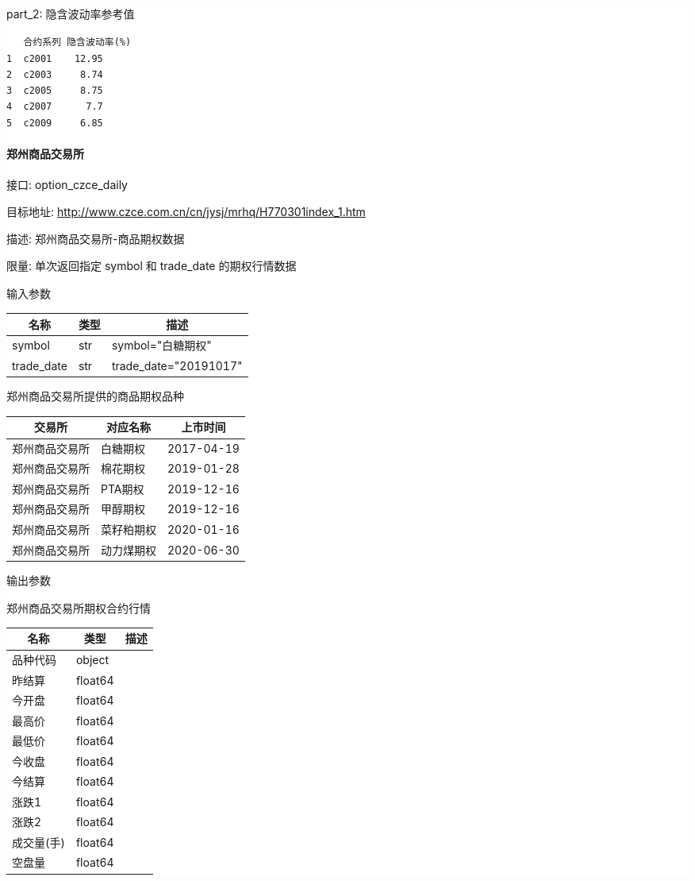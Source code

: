 part_2: 隐含波动率参考值

```
   合约系列 隐含波动率(%)
1  c2001    12.95
2  c2003     8.74
3  c2005     8.75
4  c2007      7.7
5  c2009     6.85
```

#### 郑州商品交易所

接口: option_czce_daily

目标地址: http://www.czce.com.cn/cn/jysj/mrhq/H770301index_1.htm

描述: 郑州商品交易所-商品期权数据

限量: 单次返回指定 symbol 和 trade_date 的期权行情数据

输入参数

| 名称         | 类型  | 描述                    |
|------------|-----|-----------------------|
| symbol     | str | symbol="白糖期权"         |
| trade_date | str | trade_date="20191017" |

郑州商品交易所提供的商品期权品种

| 交易所     | 对应名称  | 上市时间       |
|---------|-------|------------|
| 郑州商品交易所 | 白糖期权  | 2017-04-19 |
| 郑州商品交易所 | 棉花期权  | 2019-01-28 |
| 郑州商品交易所 | PTA期权 | 2019-12-16 |
| 郑州商品交易所 | 甲醇期权  | 2019-12-16 |
| 郑州商品交易所 | 菜籽粕期权 | 2020-01-16 |
| 郑州商品交易所 | 动力煤期权 | 2020-06-30 |

输出参数

郑州商品交易所期权合约行情

| 名称      | 类型      | 描述  |
|---------|---------|-----|
| 品种代码    | object  |     |
| 昨结算     | float64 |     |
| 今开盘     | float64 |     |
| 最高价     | float64 |     |
| 最低价     | float64 |     |
| 今收盘     | float64 |     |
| 今结算     | float64 |     |
| 涨跌1     | float64 |     |
| 涨跌2     | float64 |     |
| 成交量(手)  | float64 |     |
| 空盘量     | float64 |     |